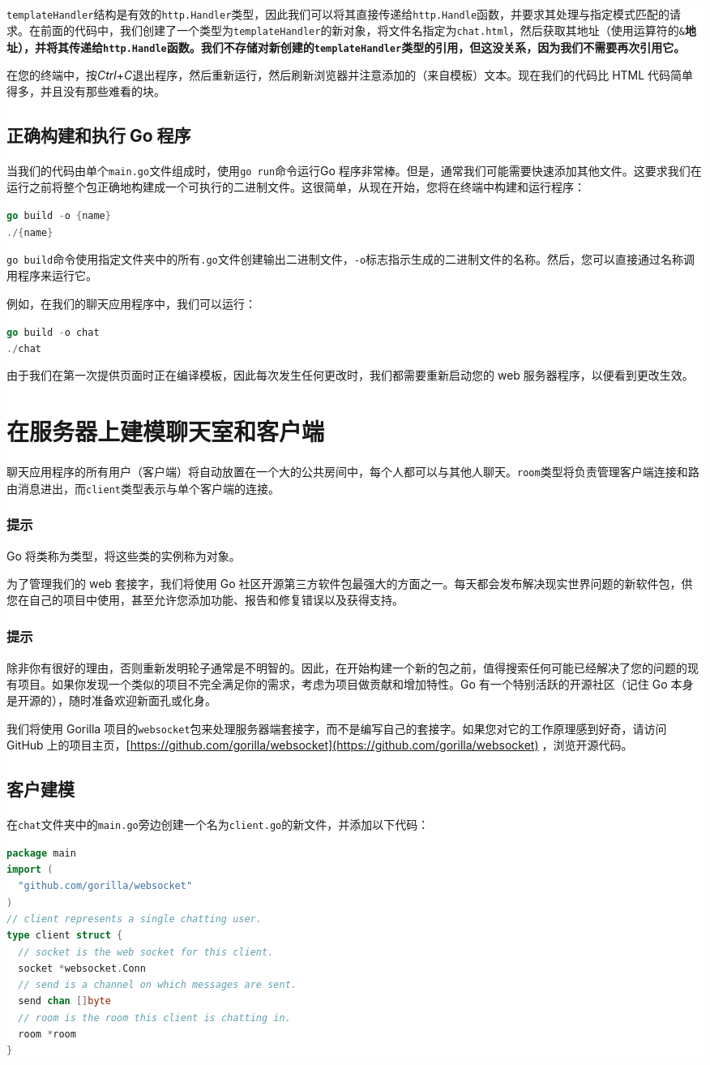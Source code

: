`templateHandler`结构是有效的`http.Handler`类型，因此我们可以将其直接传递给`http.Handle`函数，并要求其处理与指定模式匹配的请求。在前面的代码中，我们创建了一个类型为`templateHandler`的新对象，将文件名指定为`chat.html`，然后获取其地址（使用运算符的`&`**地址），并将其传递给`http.Handle`函数。我们不存储对新创建的`templateHandler`类型的引用，但这没关系，因为我们不需要再次引用它。**

在您的终端中，按*Ctrl*+*C*退出程序，然后重新运行，然后刷新浏览器并注意添加的（来自模板）文本。现在我们的代码比 HTML 代码简单得多，并且没有那些难看的块。

## 正确构建和执行 Go 程序

当我们的代码由单个`main.go`文件组成时，使用`go run`命令运行Go 程序非常棒。但是，通常我们可能需要快速添加其他文件。这要求我们在运行之前将整个包正确地构建成一个可执行的二进制文件。这很简单，从现在开始，您将在终端中构建和运行程序：

```go
go build -o {name}
./{name}

```

`go build`命令使用指定文件夹中的所有`.go`文件创建输出二进制文件，`-o`标志指示生成的二进制文件的名称。然后，您可以直接通过名称调用程序来运行它。

例如，在我们的聊天应用程序中，我们可以运行：

```go
go build -o chat
./chat

```

由于我们在第一次提供页面时正在编译模板，因此每次发生任何更改时，我们都需要重新启动您的 web 服务器程序，以便看到更改生效。

# 在服务器上建模聊天室和客户端

聊天应用程序的所有用户（客户端）将自动放置在一个大的公共房间中，每个人都可以与其他人聊天。`room`类型将负责管理客户端连接和路由消息进出，而`client`类型表示与单个客户端的连接。

### 提示

Go 将类称为类型，将这些类的实例称为对象。

为了管理我们的 web 套接字，我们将使用 Go 社区开源第三方软件包最强大的方面之一。每天都会发布解决现实世界问题的新软件包，供您在自己的项目中使用，甚至允许您添加功能、报告和修复错误以及获得支持。

### 提示

除非你有很好的理由，否则重新发明轮子通常是不明智的。因此，在开始构建一个新的包之前，值得搜索任何可能已经解决了您的问题的现有项目。如果你发现一个类似的项目不完全满足你的需求，考虑为项目做贡献和增加特性。Go 有一个特别活跃的开源社区（记住 Go 本身是开源的），随时准备欢迎新面孔或化身。

我们将使用 Gorilla 项目的`websocket`包来处理服务器端套接字，而不是编写自己的套接字。如果您对它的工作原理感到好奇，请访问 GitHub 上的项目主页，[https://github.com/gorilla/websocket](https://github.com/gorilla/websocket) ，浏览开源代码。

## 客户建模

在`chat`文件夹中的`main.go`旁边创建一个名为`client.go`的新文件，并添加以下代码：

```go
package main
import (
  "github.com/gorilla/websocket"
)
// client represents a single chatting user.
type client struct {
  // socket is the web socket for this client.
  socket *websocket.Conn
  // send is a channel on which messages are sent.
  send chan []byte
  // room is the room this client is chatting in.
  room *room
}
```
